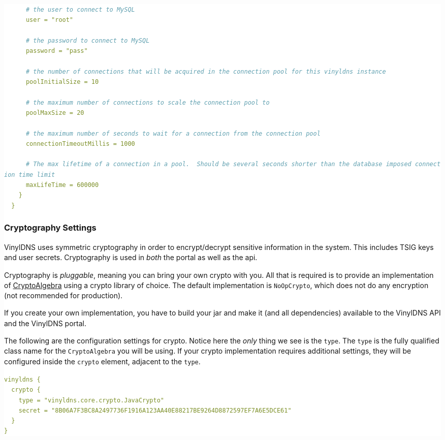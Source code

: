 ```yaml
      # the user to connect to MySQL
      user = "root"

      # the password to connect to MySQL
      password = "pass"

      # the number of connections that will be acquired in the connection pool for this vinyldns instance
      poolInitialSize = 10

      # the maximum number of connections to scale the connection pool to
      poolMaxSize = 20

      # the maximum number of seconds to wait for a connection from the connection pool
      connectionTimeoutMillis = 1000

      # The max lifetime of a connection in a pool.  Should be several seconds shorter than the database imposed connection time limit
      maxLifeTime = 600000
    }
  }
```

### Cryptography Settings
VinylDNS uses symmetric cryptography in order to encrypt/decrypt sensitive information in the system.  This includes
TSIG keys and user secrets.  Cryptography is used in _both_ the portal as well as the api.

Cryptography is _pluggable_, meaning you can bring your own crypto with you.  All that is required is to provide an
implementation of [CryptoAlgebra](https://github.com/vinyldns/vinyldns/blob/master/modules/core/src/main/scala/vinyldns/core/crypto/CryptoAlgebra.scala)
using a crypto library of choice.  The default implementation is `NoOpCrypto`, which does not do any encryption (not recommended for production).

If you create your own implementation, you have to build your jar and make it (and all dependencies) available to the VinylDNS API
and the VinylDNS portal.

The following are the configuration settings for crypto.  Notice here the _only_ thing we see is the `type`.  The `type`
is the fully qualified class name for the `CryptoAlgebra` you will be using.  If your crypto implementation requires
additional settings, they will be configured inside the `crypto` element, adjacent to the `type`.

```yaml
vinyldns {
  crypto {
    type = "vinyldns.core.crypto.JavaCrypto"
    secret = "8B06A7F3BC8A2497736F1916A123AA40E88217BE9264D8872597EF7A6E5DCE61"
  }
}
```
